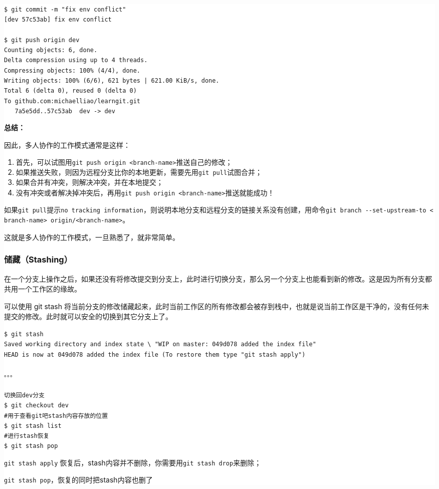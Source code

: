 ```shell
$ git commit -m "fix env conflict"
[dev 57c53ab] fix env conflict

$ git push origin dev
Counting objects: 6, done.
Delta compression using up to 4 threads.
Compressing objects: 100% (4/4), done.
Writing objects: 100% (6/6), 621 bytes | 621.00 KiB/s, done.
Total 6 (delta 0), reused 0 (delta 0)
To github.com:michaelliao/learngit.git
   7a5e5dd..57c53ab  dev -> dev
```



**总结：**

因此，多人协作的工作模式通常是这样：

1. 首先，可以试图用`git push origin <branch-name>`推送自己的修改；
2. 如果推送失败，则因为远程分支比你的本地更新，需要先用`git pull`试图合并；
3. 如果合并有冲突，则解决冲突，并在本地提交；
4. 没有冲突或者解决掉冲突后，再用`git push origin <branch-name>`推送就能成功！

如果`git pull`提示`no tracking information`，则说明本地分支和远程分支的链接关系没有创建，用命令`git branch --set-upstream-to <branch-name> origin/<branch-name>`。

这就是多人协作的工作模式，一旦熟悉了，就非常简单。



### 储藏（Stashing）

在一个分支上操作之后，如果还没有将修改提交到分支上，此时进行切换分支，那么另一个分支上也能看到新的修改。这是因为所有分支都共用一个工作区的缘故。

可以使用 git stash 将当前分支的修改储藏起来，此时当前工作区的所有修改都会被存到栈中，也就是说当前工作区是干净的，没有任何未提交的修改。此时就可以安全的切换到其它分支上了。

```shell
$ git stash
Saved working directory and index state \ "WIP on master: 049d078 added the index file"
HEAD is now at 049d078 added the index file (To restore them type "git stash apply")

。。。

切换回dev分支
$ git checkout dev
#用于查看git吧stash内容存放的位置
$ git stash list
#进行stash恢复
$ git stash pop
```

`git stash apply`        恢复后，stash内容并不删除，你需要用`git stash drop`来删除；

`git stash pop`，恢复的同时把stash内容也删了


